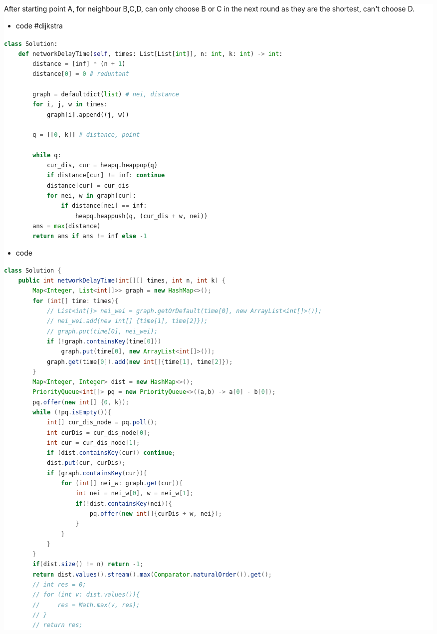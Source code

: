 After starting point A, for neighbour B,C,D, can only choose B or C in the next round as they are the shortest, can't choose D. 
- code  #dijkstra
```py
class Solution:
    def networkDelayTime(self, times: List[List[int]], n: int, k: int) -> int:
        distance = [inf] * (n + 1)
        distance[0] = 0 # reduntant 
        
        graph = defaultdict(list) # nei, distance
        for i, j, w in times:
            graph[i].append((j, w)) 
            
        q = [[0, k]] # distance, point
        
        while q:
            cur_dis, cur = heapq.heappop(q)
            if distance[cur] != inf: continue
            distance[cur] = cur_dis
            for nei, w in graph[cur]:
                if distance[nei] == inf:
                    heapq.heappush(q, (cur_dis + w, nei))
        ans = max(distance)
        return ans if ans != inf else -1

```
- code
```java
class Solution {
    public int networkDelayTime(int[][] times, int n, int k) {
        Map<Integer, List<int[]>> graph = new HashMap<>();
        for (int[] time: times){
            // List<int[]> nei_wei = graph.getOrDefault(time[0], new ArrayList<int[]>());
            // nei_wei.add(new int[] {time[1], time[2]});
            // graph.put(time[0], nei_wei);
            if (!graph.containsKey(time[0]))
                graph.put(time[0], new ArrayList<int[]>());
            graph.get(time[0]).add(new int[]{time[1], time[2]});
        }
        Map<Integer, Integer> dist = new HashMap<>();
        PriorityQueue<int[]> pq = new PriorityQueue<>((a,b) -> a[0] - b[0]);
        pq.offer(new int[] {0, k});
        while (!pq.isEmpty()){
            int[] cur_dis_node = pq.poll();
            int curDis = cur_dis_node[0];
            int cur = cur_dis_node[1];
            if (dist.containsKey(cur)) continue;
            dist.put(cur, curDis);
            if (graph.containsKey(cur)){
                for (int[] nei_w: graph.get(cur)){
                    int nei = nei_w[0], w = nei_w[1];
                    if(!dist.containsKey(nei)){
                        pq.offer(new int[]{curDis + w, nei});
                    }
                }    
            }
        }
        if(dist.size() != n) return -1;
        return dist.values().stream().max(Comparator.naturalOrder()).get();
        // int res = 0;
        // for (int v: dist.values()){
        //     res = Math.max(v, res);
        // }
        // return res;
```